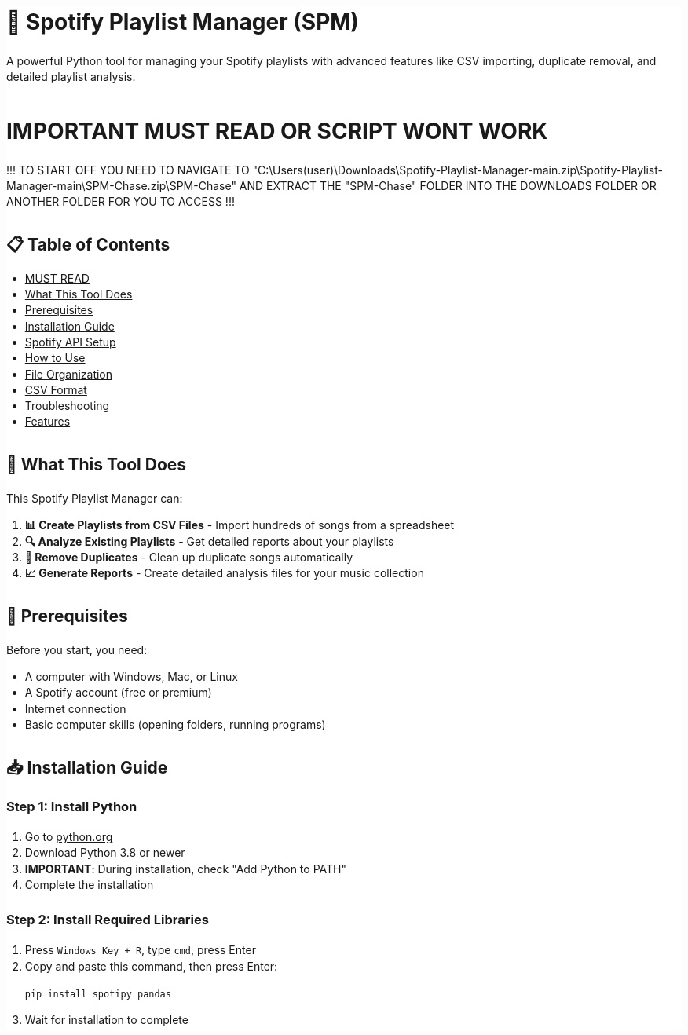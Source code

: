 # 🎵 Spotify Playlist Manager (SPM)

A powerful Python tool for managing your Spotify playlists with advanced features like CSV importing, duplicate removal, and detailed playlist analysis.

# IMPORTANT MUST READ OR SCRIPT WONT WORK
!!! TO START OFF YOU NEED TO NAVIGATE TO "C:\Users\(user)\Downloads\Spotify-Playlist-Manager-main.zip\Spotify-Playlist-Manager-main\SPM-Chase.zip\SPM-Chase" AND EXTRACT THE "SPM-Chase" FOLDER INTO THE DOWNLOADS FOLDER OR ANOTHER FOLDER FOR YOU TO ACCESS !!!

## 📋 Table of Contents
- [MUST READ](#important-must-read-or-script-wont-work)
- [What This Tool Does](#what-this-tool-does)
- [Prerequisites](#prerequisites)
- [Installation Guide](#installation-guide)
- [Spotify API Setup](#spotify-api-setup)
- [How to Use](#how-to-use)
- [File Organization](#file-organization)
- [CSV Format](#csv-format)
- [Troubleshooting](#troubleshooting)
- [Features](#features)

## 🎯 What This Tool Does

This Spotify Playlist Manager can:

1. **📊 Create Playlists from CSV Files** - Import hundreds of songs from a spreadsheet
2. **🔍 Analyze Existing Playlists** - Get detailed reports about your playlists
3. **🧹 Remove Duplicates** - Clean up duplicate songs automatically
4. **📈 Generate Reports** - Create detailed analysis files for your music collection

## 🔧 Prerequisites

Before you start, you need:
- A computer with Windows, Mac, or Linux
- A Spotify account (free or premium)
- Internet connection
- Basic computer skills (opening folders, running programs)

## 📥 Installation Guide

### Step 1: Install Python
1. Go to [python.org](https://python.org/downloads/)
2. Download Python 3.8 or newer
3. **IMPORTANT**: During installation, check "Add Python to PATH"
4. Complete the installation

### Step 2: Install Required Libraries
1. Press `Windows Key + R`, type `cmd`, press Enter
2. Copy and paste this command, then press Enter:
   ```
   pip install spotipy pandas
   ```
3. Wait for installation to complete
